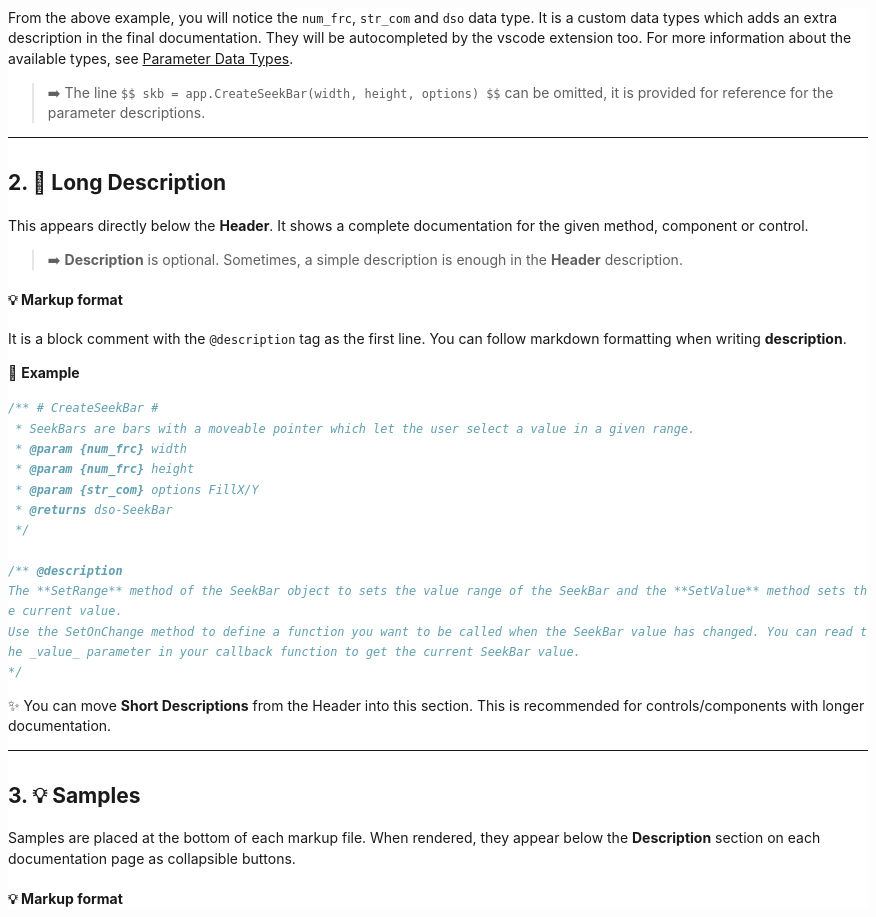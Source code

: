 From the above example, you will notice the `num_frc`, `str_com` and `dso` data type. It is a custom data types which adds an extra description in the final documentation. They will be autocompleted by the vscode extension too. For more information about the available types, see [Parameter Data Types](#parameter-data-types).

> ➡️ The line `$$ skb = app.CreateSeekBar(width, height, options) $$` can be omitted, it is provided for reference for the parameter descriptions.

---

## 2. 📝 Long Description

This appears directly below the **Header**. It shows a complete documentation for the given method, component or control.

> ➡️ **Description** is optional. Sometimes, a simple description is enough in the **Header** description.

#### 💡 Markup format

It is a block comment with the `@description` tag as the first line.  You can follow markdown formatting when writing **description**.

📌 **Example**
```js
/** # CreateSeekBar #
 * SeekBars are bars with a moveable pointer which let the user select a value in a given range.
 * @param {num_frc} width
 * @param {num_frc} height
 * @param {str_com} options FillX/Y
 * @returns dso-SeekBar
 */

/** @description
The **SetRange** method of the SeekBar object to sets the value range of the SeekBar and the **SetValue** method sets the current value.
Use the SetOnChange method to define a function you want to be called when the SeekBar value has changed. You can read the _value_ parameter in your callback function to get the current SeekBar value.
*/
```

✨ You can move **Short Descriptions** from the Header into this section. This is recommended for controls/components with longer documentation.

---

## 3. 💡 Samples

Samples are placed at the bottom of each markup file. When rendered, they appear below the **Description** section on each documentation page as collapsible buttons.

#### 💡 Markup format
